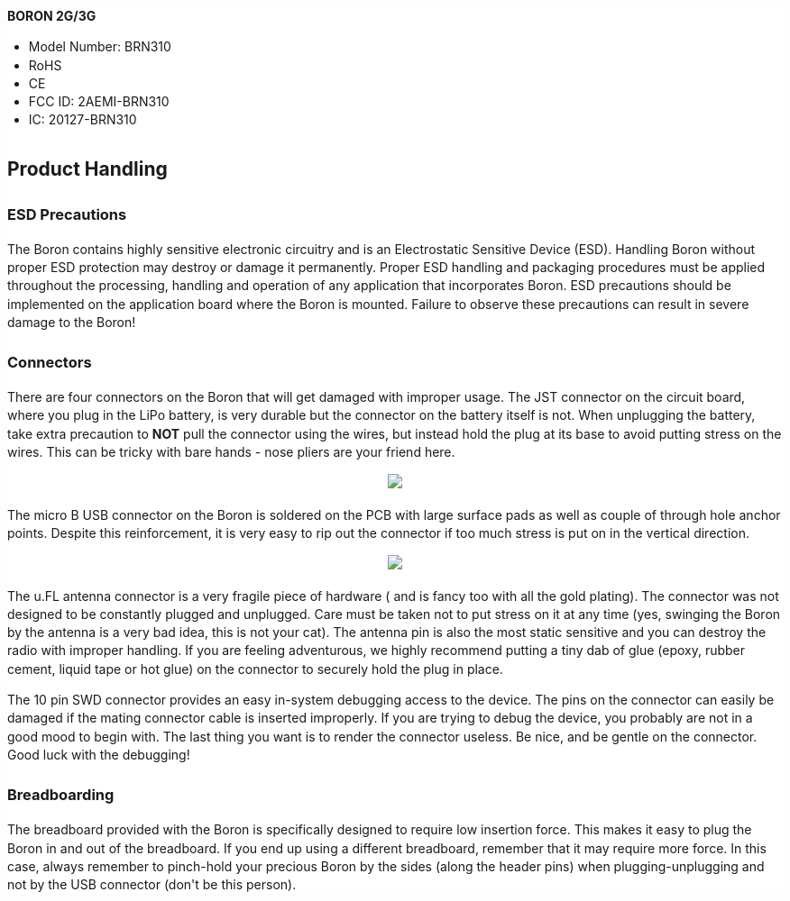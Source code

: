 **BORON 2G/3G**

-   Model Number: BRN310
-   RoHS
-   CE
-   FCC ID: 2AEMI-BRN310
-   IC: 20127-BRN310

## Product Handling

### ESD Precautions

The Boron contains highly sensitive electronic circuitry and is an Electrostatic Sensitive Device (ESD). Handling Boron without proper ESD protection may destroy or damage it permanently. Proper ESD handling and packaging procedures must be applied throughout the processing, handling and operation of any application that incorporates Boron. ESD precautions should be implemented on the application board where the Boron is mounted. Failure to observe these precautions can result in severe damage to the Boron!

### Connectors

There are four connectors on the Boron that will get damaged with improper usage. The JST connector on the circuit board, where you plug in the LiPo battery, is very durable but the connector on the battery itself is not. When unplugging the battery, take extra precaution to **NOT** pull the connector using the wires, but instead hold the plug at its base to avoid putting stress on the wires. This can be tricky with bare hands - nose pliers are your friend here.

<div align=center><img src="/assets/images/lipo-connection.png" ></div>

The micro B USB connector on the Boron is soldered on the PCB with large surface pads as well as couple of through hole anchor points. Despite this reinforcement, it is very easy to rip out the connector if too much stress is put on in the vertical direction.

<div align=center><img src="/assets/images/proper-usb-connection.png" ></div>

The u.FL antenna connector is a very fragile piece of hardware ( and is fancy too with all the gold plating). The connector was not designed to be constantly plugged and unplugged. Care must be taken not to put stress on it at any time (yes, swinging the Boron by the antenna is a very bad idea, this is not your cat). The antenna pin is also the most static sensitive and you can destroy the radio with improper handling. If you are feeling adventurous, we highly recommend putting a tiny dab of glue (epoxy, rubber cement, liquid tape or hot glue) on the connector to securely hold the plug in place.


The 10 pin SWD connector provides an easy in-system debugging access to the device. The pins on the connector can easily be damaged if the mating connector cable is inserted improperly. If you are trying to debug the device, you probably are not in a good mood to begin with. The last thing you want is to render the connector useless. Be nice, and be gentle on the connector. Good luck with the debugging!

### Breadboarding

The breadboard provided with the Boron is specifically designed to require low insertion force. This makes it easy to plug the Boron in and out of the breadboard. If you end up using a different breadboard, remember that it may require more force. In this case, always remember to pinch-hold your precious Boron by the sides (along the header pins) when plugging-unplugging and not by the USB connector (don't be this person).
